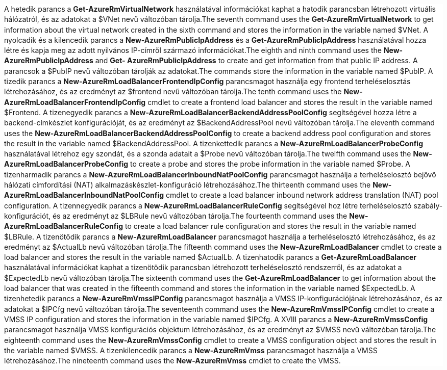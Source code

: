 <span data-ttu-id="37681-116">A hetedik parancs a **Get-AzureRmVirtualNetwork** használatával információkat kaphat a hatodik parancsban létrehozott virtuális hálózatról, és az adatokat a $VNet nevű változóban tárolja.</span><span class="sxs-lookup"><span data-stu-id="37681-116">The seventh command uses the **Get-AzureRmVirtualNetwork** to get information about the virtual network created in the sixth command and stores the information in the variable named $VNet.</span></span>
<span data-ttu-id="37681-117">A nyolcadik és a kilencedik parancs a **New-AzureRmPublicIpAddress** és a **Get-AzureRmPublicIpAddress** használatával hozza létre és kapja meg az adott nyilvános IP-címről származó információkat.</span><span class="sxs-lookup"><span data-stu-id="37681-117">The eighth and ninth command uses the **New-AzureRmPublicIpAddress** and **Get- AzureRmPublicIpAddress** to create and get information from that public IP address.</span></span>
<span data-ttu-id="37681-118">A parancsok a $PubIP nevű változóban tárolják az adatokat.</span><span class="sxs-lookup"><span data-stu-id="37681-118">The commands store the information in the variable named $PubIP.</span></span>
<span data-ttu-id="37681-119">A tizedik parancs a **New-AzureRmLoadBalancerFrontendIpConfig** parancsmagot használja egy frontend terheléselosztás létrehozásához, és az eredményt az $frontend nevű változóban tárolja.</span><span class="sxs-lookup"><span data-stu-id="37681-119">The tenth command uses the **New- AzureRmLoadBalancerFrontendIpConfig** cmdlet to create a frontend load balancer and stores the result in the variable named $Frontend.</span></span>
<span data-ttu-id="37681-120">A tizenegyedik parancs a **New-AzureRmLoadBalancerBackendAddressPoolConfig** segítségével hozza létre a backend-címkészlet konfigurációját, és az eredményt az $BackendAddressPool nevű változóban tárolja.</span><span class="sxs-lookup"><span data-stu-id="37681-120">The eleventh command uses the **New-AzureRmLoadBalancerBackendAddressPoolConfig** to create a backend address pool configuration and stores the result in the variable named $BackendAddressPool.</span></span>
<span data-ttu-id="37681-121">A tizenkettedik parancs a **New-AzureRmLoadBalancerProbeConfig** használatával létrehoz egy szondát, és a szonda adatait a $Probe nevű változóban tárolja.</span><span class="sxs-lookup"><span data-stu-id="37681-121">The twelfth command uses the **New-AzureRmLoadBalancerProbeConfig** to create a probe and stores the probe information in the variable named $Probe.</span></span>
<span data-ttu-id="37681-122">A tizenharmadik parancs a **New-AzureRmLoadBalancerInboundNatPoolConfig** parancsmagot használja a terheléselosztó bejövő hálózati címfordítási (NAT) alkalmazáskészlet-konfiguráció létrehozásához.</span><span class="sxs-lookup"><span data-stu-id="37681-122">The thirteenth command uses the **New-AzureRmLoadBalancerInboundNatPoolConfig** cmdlet to create a load balancer inbound network address translation (NAT) pool configuration.</span></span>
<span data-ttu-id="37681-123">A tizennegyedik parancs a **New-AzureRmLoadBalancerRuleConfig** segítségével hoz létre terheléselosztó szabály-konfigurációt, és az eredményt az $LBRule nevű változóban tárolja.</span><span class="sxs-lookup"><span data-stu-id="37681-123">The fourteenth command uses the **New-AzureRmLoadBalancerRuleConfig** to create a load balancer rule configuration and stores the result in the variable named $LBRule.</span></span>
<span data-ttu-id="37681-124">A tizenötödik parancs a **New-AzureRmLoadBalancer** parancsmagot használja a terheléselosztó létrehozásához, és az eredményt az $ActualLb nevű változóban tárolja.</span><span class="sxs-lookup"><span data-stu-id="37681-124">The fifteenth command uses the **New-AzureRmLoadBalancer** cmdlet to create a load balancer and stores the result in the variable named $ActualLb.</span></span>
<span data-ttu-id="37681-125">A tizenhatodik parancs a **Get-AzureRmLoadBalancer** használatával információkat kaphat a tizenötödik parancsban létrehozott terheléselosztó rendszerről, és az adatokat a $ExpectedLb nevű változóban tárolja.</span><span class="sxs-lookup"><span data-stu-id="37681-125">The sixteenth command uses the **Get-AzureRmLoadBalancer** to get information about the load balancer that was created in the fifteenth command and stores the information in the variable named $ExpectedLb.</span></span>
<span data-ttu-id="37681-126">A tizenhetedik parancs a **New-AzureRmVmssIPConfig** parancsmagot használja a VMSS IP-konfigurációjának létrehozásához, és az adatokat a $IPCfg nevű változóban tárolja.</span><span class="sxs-lookup"><span data-stu-id="37681-126">The seventeenth command uses the **New-AzureRmVmssIPConfig** cmdlet to create a VMSS IP configuration and stores the information in the variable named $IPCfg.</span></span>
<span data-ttu-id="37681-127">A XVIII parancs a **New-AzureRmVmssConfig** parancsmagot használja VMSS konfigurációs objektum létrehozásához, és az eredményt az $VMSS nevű változóban tárolja.</span><span class="sxs-lookup"><span data-stu-id="37681-127">The eighteenth command uses the **New-AzureRmVmssConfig** cmdlet to create a VMSS configuration object and stores the result in the variable named $VMSS.</span></span>
<span data-ttu-id="37681-128">A tizenkilencedik parancs a **New-AzureRmVmss** parancsmagot használja a VMSS létrehozásához.</span><span class="sxs-lookup"><span data-stu-id="37681-128">The nineteenth command uses the **New-AzureRmVmss** cmdlet to create the VMSS.</span></span>
